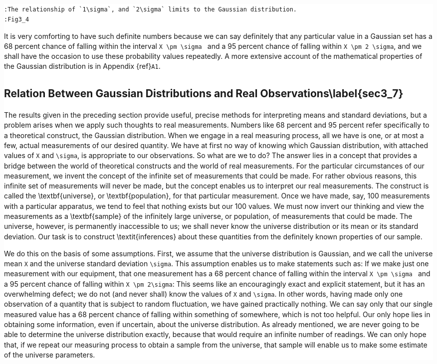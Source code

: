 ```{figure} figures/ch3/Fig3_4.png
:The relationship of `1\sigma`, and `2\sigma` limits to the Gaussian distribution.
:Fig3_4
```
It is very comforting to have such definite numbers because we can say definitely that any particular value in a Gaussian set has a 68 percent chance of falling within the interval `X \pm \sigma ` and a 95 percent chance of falling within `X \pm 2 \sigma`, and we shall have the occasion to use these probability values repeatedly.
A more extensive account of the mathematical properties of the Gaussian distribution is in Appendix {ref}`A1`.

## Relation Between Gaussian Distributions and Real Observations\label{sec3_7}
The results given in the preceding section provide useful, precise methods for interpreting means and standard deviations, but a problem arises when we apply such thoughts to real measurements.
Numbers like 68 percent and 95 percent refer specifically to a theoretical construct, the Gaussian distribution.
When we engage in a real measuring process, all we have is one, or at most a few, actual measurements of our desired quantity.
We have at first no way of knowing which Gaussian distribution, with attached values of `X` and `\sigma`, is appropriate to our observations.
So what are we to do?
The answer lies in a concept that provides a bridge between the world of theoretical constructs and the world of real measurements.
For the particular circumstances of our measurement, we invent the concept of the infinite set of measurements that could be made.
For rather obvious reasons, this infinite set of measurements will never be made, but the concept enables us to interpret our real measurements.
The construct is called the \textbf{universe}, or \textbf{population}, for that particular measurement.
Once we have made, say, 100 measurements with a particular apparatus, we tend to feel that nothing exists but our 100 values.
We must now invert our thinking and view the measurements as a \textbf{sample} of the infinitely large universe, or population, of measurements that could be made.
The universe, however, is permanently inaccessible to us; we shall
never know the universe distribution or its mean or its standard deviation.
Our task is to construct \textit{inferences} about these quantities from the definitely known properties of our sample.

We do this on the basis of some assumptions.
First, we assume that the universe distribution is Gaussian, and we call the universe mean `X` and the universe standard deviation `\sigma`.
This assumption enables us to make statements such as: If we make just one measurement with our equipment, that one measurement has a 68 percent chance of falling within the interval `X \pm \sigma ` and a 95 percent chance of falling within `X \pm 2\sigma`: This seems like an encouragingly exact and explicit statement, but it has an overwhelming defect; we do not (and never shall) know the values of `X` and `\sigma`.
In other words, having made only one observation of a quantity that is subject to random fluctuation, we have gained practically nothing.
We can say only that our single measured value has a 68 percent chance of falling within something of somewhere, which is not too helpful.
Our only hope lies in obtaining some information, even if uncertain, about the universe distribution.
As already mentioned, we are never going to be able to determine the universe distribution exactly, because that would require an infinite number of readings.
We can only hope that, if we repeat our measuring process to obtain a sample from the universe, that sample will enable us to make some estimate of the universe parameters.
